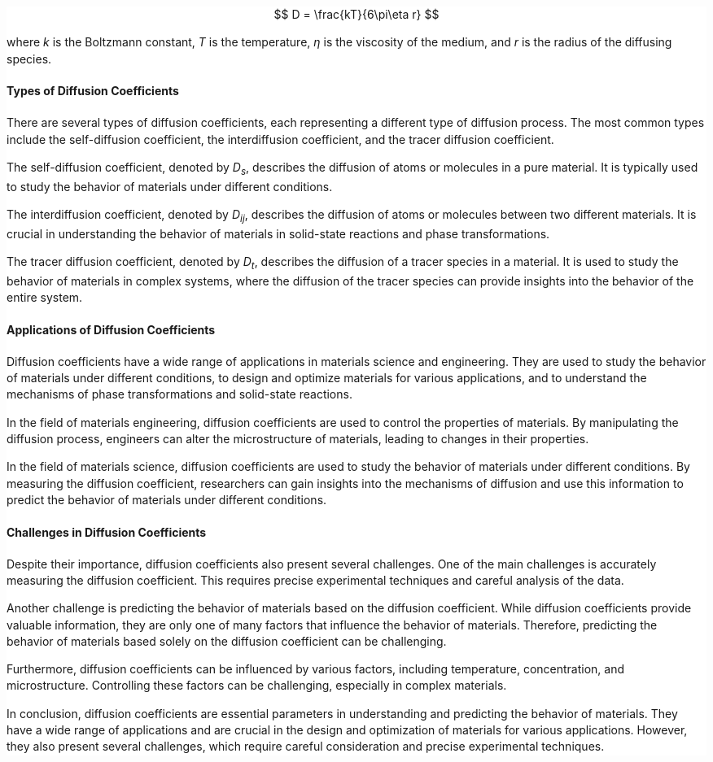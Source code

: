 $$
D = \frac{kT}{6\pi\eta r}
$$

where $k$ is the Boltzmann constant, $T$ is the temperature, $\eta$ is the viscosity of the medium, and $r$ is the radius of the diffusing species.

#### Types of Diffusion Coefficients

There are several types of diffusion coefficients, each representing a different type of diffusion process. The most common types include the self-diffusion coefficient, the interdiffusion coefficient, and the tracer diffusion coefficient.

The self-diffusion coefficient, denoted by $D_s$, describes the diffusion of atoms or molecules in a pure material. It is typically used to study the behavior of materials under different conditions.

The interdiffusion coefficient, denoted by $D_{ij}$, describes the diffusion of atoms or molecules between two different materials. It is crucial in understanding the behavior of materials in solid-state reactions and phase transformations.

The tracer diffusion coefficient, denoted by $D_t$, describes the diffusion of a tracer species in a material. It is used to study the behavior of materials in complex systems, where the diffusion of the tracer species can provide insights into the behavior of the entire system.

#### Applications of Diffusion Coefficients

Diffusion coefficients have a wide range of applications in materials science and engineering. They are used to study the behavior of materials under different conditions, to design and optimize materials for various applications, and to understand the mechanisms of phase transformations and solid-state reactions.

In the field of materials engineering, diffusion coefficients are used to control the properties of materials. By manipulating the diffusion process, engineers can alter the microstructure of materials, leading to changes in their properties.

In the field of materials science, diffusion coefficients are used to study the behavior of materials under different conditions. By measuring the diffusion coefficient, researchers can gain insights into the mechanisms of diffusion and use this information to predict the behavior of materials under different conditions.

#### Challenges in Diffusion Coefficients

Despite their importance, diffusion coefficients also present several challenges. One of the main challenges is accurately measuring the diffusion coefficient. This requires precise experimental techniques and careful analysis of the data.

Another challenge is predicting the behavior of materials based on the diffusion coefficient. While diffusion coefficients provide valuable information, they are only one of many factors that influence the behavior of materials. Therefore, predicting the behavior of materials based solely on the diffusion coefficient can be challenging.

Furthermore, diffusion coefficients can be influenced by various factors, including temperature, concentration, and microstructure. Controlling these factors can be challenging, especially in complex materials.

In conclusion, diffusion coefficients are essential parameters in understanding and predicting the behavior of materials. They have a wide range of applications and are crucial in the design and optimization of materials for various applications. However, they also present several challenges, which require careful consideration and precise experimental techniques.
